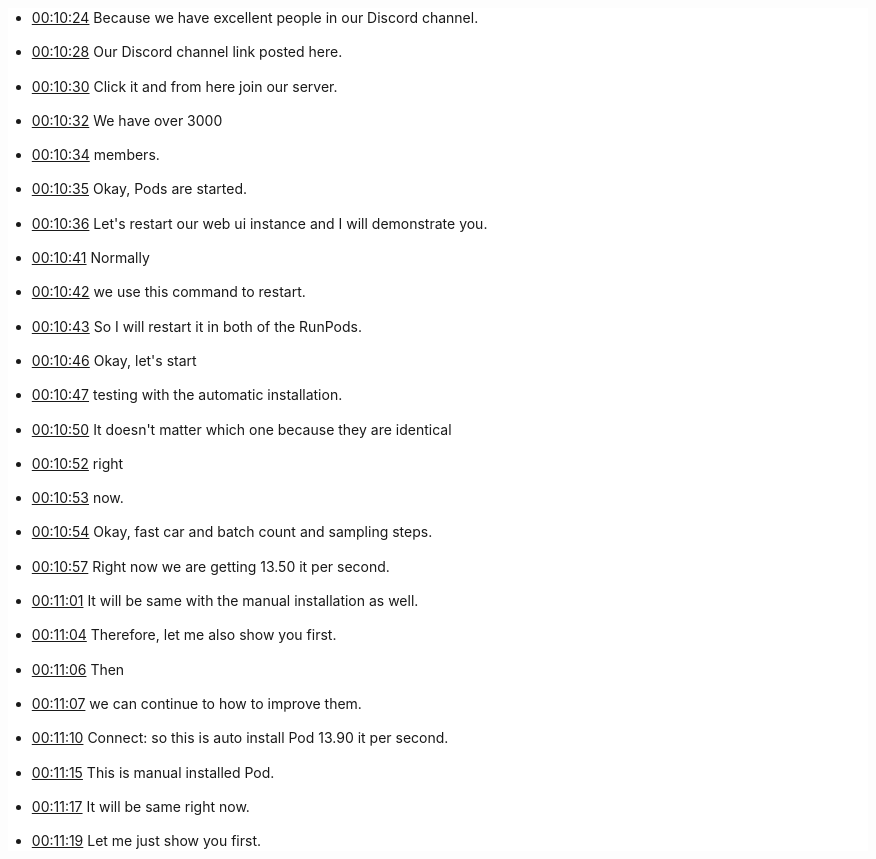 - [00:10:24](https://www.youtube.com/watch?v=c_S2kFAefTQ&t=624) Because we have excellent people in our Discord channel.

- [00:10:28](https://www.youtube.com/watch?v=c_S2kFAefTQ&t=628) Our Discord channel link posted here.

- [00:10:30](https://www.youtube.com/watch?v=c_S2kFAefTQ&t=630) Click it and from here join our server.

- [00:10:32](https://www.youtube.com/watch?v=c_S2kFAefTQ&t=632) We have over 3000

- [00:10:34](https://www.youtube.com/watch?v=c_S2kFAefTQ&t=634) members.

- [00:10:35](https://www.youtube.com/watch?v=c_S2kFAefTQ&t=635) Okay, Pods are started.

- [00:10:36](https://www.youtube.com/watch?v=c_S2kFAefTQ&t=636) Let's restart our web ui instance and I will demonstrate you.

- [00:10:41](https://www.youtube.com/watch?v=c_S2kFAefTQ&t=641) Normally

- [00:10:42](https://www.youtube.com/watch?v=c_S2kFAefTQ&t=642) we use this command to restart.

- [00:10:43](https://www.youtube.com/watch?v=c_S2kFAefTQ&t=643) So I will restart it in both of the RunPods.

- [00:10:46](https://www.youtube.com/watch?v=c_S2kFAefTQ&t=646) Okay, let's start

- [00:10:47](https://www.youtube.com/watch?v=c_S2kFAefTQ&t=647) testing with the automatic installation.

- [00:10:50](https://www.youtube.com/watch?v=c_S2kFAefTQ&t=650) It doesn't matter which one because they are identical

- [00:10:52](https://www.youtube.com/watch?v=c_S2kFAefTQ&t=652) right

- [00:10:53](https://www.youtube.com/watch?v=c_S2kFAefTQ&t=653) now.

- [00:10:54](https://www.youtube.com/watch?v=c_S2kFAefTQ&t=654) Okay, fast car and batch count and sampling steps.

- [00:10:57](https://www.youtube.com/watch?v=c_S2kFAefTQ&t=657) Right now we are getting 13.50 it per second.

- [00:11:01](https://www.youtube.com/watch?v=c_S2kFAefTQ&t=661) It will be same with the manual installation as well.

- [00:11:04](https://www.youtube.com/watch?v=c_S2kFAefTQ&t=664) Therefore, let me also show you first.

- [00:11:06](https://www.youtube.com/watch?v=c_S2kFAefTQ&t=666) Then

- [00:11:07](https://www.youtube.com/watch?v=c_S2kFAefTQ&t=667) we can continue to how to improve them.

- [00:11:10](https://www.youtube.com/watch?v=c_S2kFAefTQ&t=670) Connect: so this is auto install Pod 13.90 it per second.

- [00:11:15](https://www.youtube.com/watch?v=c_S2kFAefTQ&t=675) This is manual installed Pod.

- [00:11:17](https://www.youtube.com/watch?v=c_S2kFAefTQ&t=677) It will be same right now.

- [00:11:19](https://www.youtube.com/watch?v=c_S2kFAefTQ&t=679) Let me just show you first.
